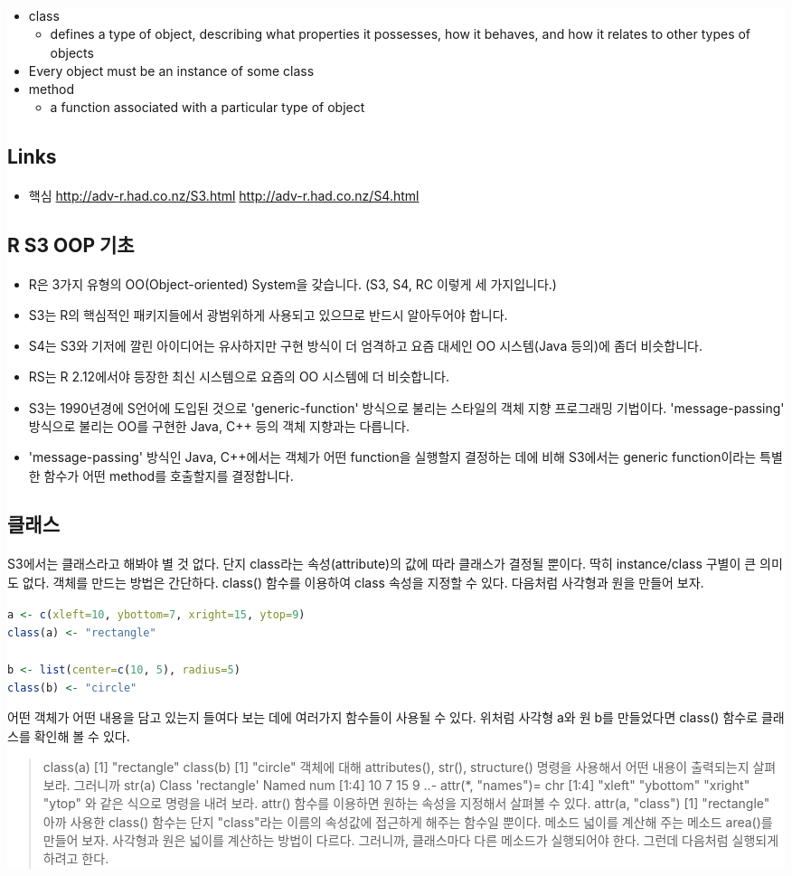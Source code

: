 * class
  * defines a type of object, describing what properties it possesses, how it behaves, and how it relates to other types of objects
* Every object must be an instance of some class
* method
  * a function associated with a particular type of object

## Links
* 핵심
http://adv-r.had.co.nz/S3.html
http://adv-r.had.co.nz/S4.html

## R S3 OOP 기초
* R은 3가지 유형의 OO(Object-oriented) System을 갖습니다. (S3, S4, RC 이렇게 세 가지입니다.)
* S3는 R의 핵심적인 패키지들에서 광범위하게 사용되고 있으므로 반드시 알아두어야 합니다.
* S4는 S3와 기저에 깔린 아이디어는 유사하지만 구현 방식이 더 엄격하고 요즘 대세인 OO 시스템(Java 등의)에 좀더 비슷합니다.
* RS는 R 2.12에서야 등장한 최신 시스템으로 요즘의 OO 시스템에 더 비슷합니다.

* S3는 1990년경에 S언어에 도입된 것으로 'generic-function' 방식으로 불리는 스타일의 객체 지향 프로그래밍 기법이다. 'message-passing' 방식으로 불리는 OO를 구현한 Java, C++ 등의 객체 지향과는 다릅니다.
* 'message-passing' 방식인 Java, C++에서는 객체가 어떤 function을 실행할지 결정하는 데에 비해 S3에서는 generic function이라는 특별한 함수가 어떤 method를 호출할지를 결정합니다.

## 클래스
S3에서는 클래스라고 해봐야 별 것 없다. 단지 class라는 속성(attribute)의 값에 따라 클래스가 결정될 뿐이다. 딱히 instance/class 구별이 큰 의미도 없다. 객체를 만드는 방법은 간단하다. class() 함수를 이용하여 class 속성을 지정할 수 있다. 다음처럼 사각형과 원을 만들어 보자.

```r
a <- c(xleft=10, ybottom=7, xright=15, ytop=9)
class(a) <- "rectangle"

b <- list(center=c(10, 5), radius=5)
class(b) <- "circle"
```

어떤 객체가 어떤 내용을 담고 있는지 들여다 보는 데에 여러가지 함수들이 사용될 수 있다. 위처럼 사각형 a와 원 b를 만들었다면 class() 함수로 클래스를 확인해 볼 수 있다.

> class(a)
[1] "rectangle"
> class(b)
[1] "circle"
객체에 대해 attributes(), str(), structure() 명령을 사용해서 어떤 내용이 출력되는지 살펴보라. 그러니까
> str(a)
Class 'rectangle'  Named num [1:4] 10 7 15 9
  ..- attr(*, "names")= chr [1:4] "xleft" "ybottom" "xright" "ytop"
와 같은 식으로 명령을 내려 보라. attr() 함수를 이용하면 원하는 속성을 지정해서 살펴볼 수 있다.
> attr(a, "class")
[1] "rectangle"
아까 사용한 class() 함수는 단지 "class"라는 이름의 속성값에 접근하게 해주는 함수일 뿐이다.
메소드
넓이를 계산해 주는 메소드 area()를 만들어 보자. 사각형과 원은 넓이를 계산하는 방법이 다르다. 그러니까, 클래스마다 다른 메소드가 실행되어야 한다. 그런데 다음처럼 실행되게 하려고 한다.
